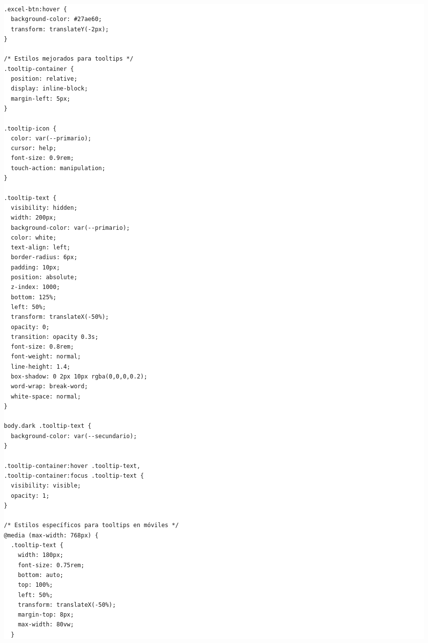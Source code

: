     .excel-btn:hover {
      background-color: #27ae60;
      transform: translateY(-2px);
    }

    /* Estilos mejorados para tooltips */
    .tooltip-container {
      position: relative;
      display: inline-block;
      margin-left: 5px;
    }
    
    .tooltip-icon {
      color: var(--primario);
      cursor: help;
      font-size: 0.9rem;
      touch-action: manipulation;
    }
    
    .tooltip-text {
      visibility: hidden;
      width: 200px;
      background-color: var(--primario);
      color: white;
      text-align: left;
      border-radius: 6px;
      padding: 10px;
      position: absolute;
      z-index: 1000;
      bottom: 125%;
      left: 50%;
      transform: translateX(-50%);
      opacity: 0;
      transition: opacity 0.3s;
      font-size: 0.8rem;
      font-weight: normal;
      line-height: 1.4;
      box-shadow: 0 2px 10px rgba(0,0,0,0.2);
      word-wrap: break-word;
      white-space: normal;
    }
    
    body.dark .tooltip-text {
      background-color: var(--secundario);
    }
    
    .tooltip-container:hover .tooltip-text,
    .tooltip-container:focus .tooltip-text {
      visibility: visible;
      opacity: 1;
    }

    /* Estilos específicos para tooltips en móviles */
    @media (max-width: 768px) {
      .tooltip-text {
        width: 180px;
        font-size: 0.75rem;
        bottom: auto;
        top: 100%;
        left: 50%;
        transform: translateX(-50%);
        margin-top: 8px;
        max-width: 80vw;
      }
      